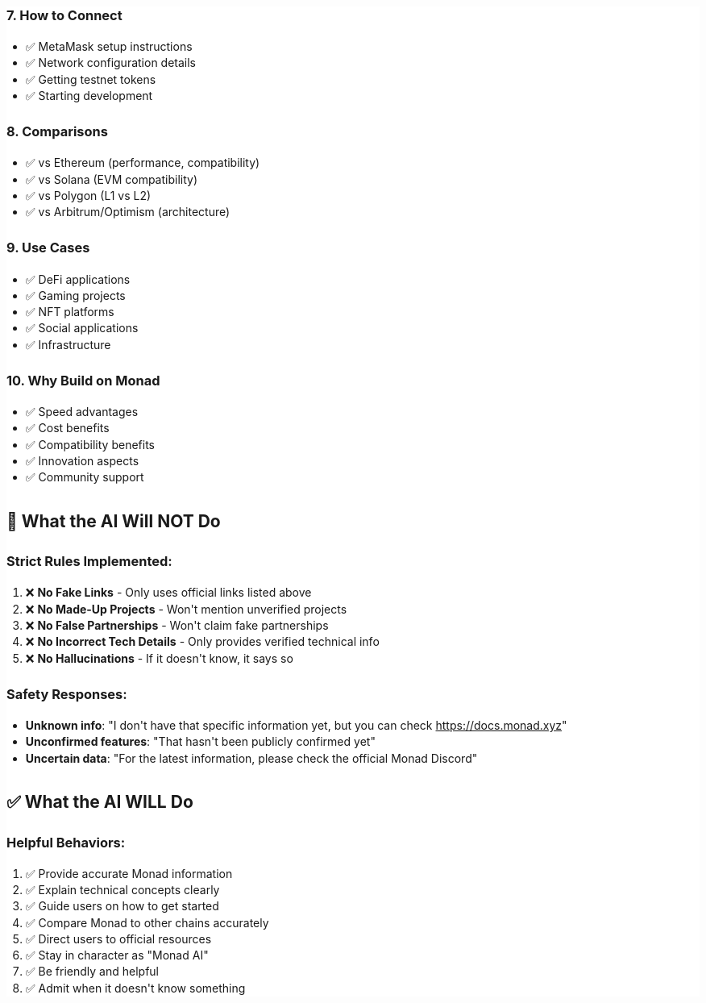 ### 7. How to Connect
- ✅ MetaMask setup instructions
- ✅ Network configuration details
- ✅ Getting testnet tokens
- ✅ Starting development

### 8. Comparisons
- ✅ vs Ethereum (performance, compatibility)
- ✅ vs Solana (EVM compatibility)
- ✅ vs Polygon (L1 vs L2)
- ✅ vs Arbitrum/Optimism (architecture)

### 9. Use Cases
- ✅ DeFi applications
- ✅ Gaming projects
- ✅ NFT platforms
- ✅ Social applications
- ✅ Infrastructure

### 10. Why Build on Monad
- ✅ Speed advantages
- ✅ Cost benefits
- ✅ Compatibility benefits
- ✅ Innovation aspects
- ✅ Community support

## 🚫 What the AI Will NOT Do

### Strict Rules Implemented:
1. ❌ **No Fake Links** - Only uses official links listed above
2. ❌ **No Made-Up Projects** - Won't mention unverified projects
3. ❌ **No False Partnerships** - Won't claim fake partnerships
4. ❌ **No Incorrect Tech Details** - Only provides verified technical info
5. ❌ **No Hallucinations** - If it doesn't know, it says so

### Safety Responses:
- **Unknown info**: "I don't have that specific information yet, but you can check https://docs.monad.xyz"
- **Unconfirmed features**: "That hasn't been publicly confirmed yet"
- **Uncertain data**: "For the latest information, please check the official Monad Discord"

## ✅ What the AI WILL Do

### Helpful Behaviors:
1. ✅ Provide accurate Monad information
2. ✅ Explain technical concepts clearly
3. ✅ Guide users on how to get started
4. ✅ Compare Monad to other chains accurately
5. ✅ Direct users to official resources
6. ✅ Stay in character as "Monad AI"
7. ✅ Be friendly and helpful
8. ✅ Admit when it doesn't know something

